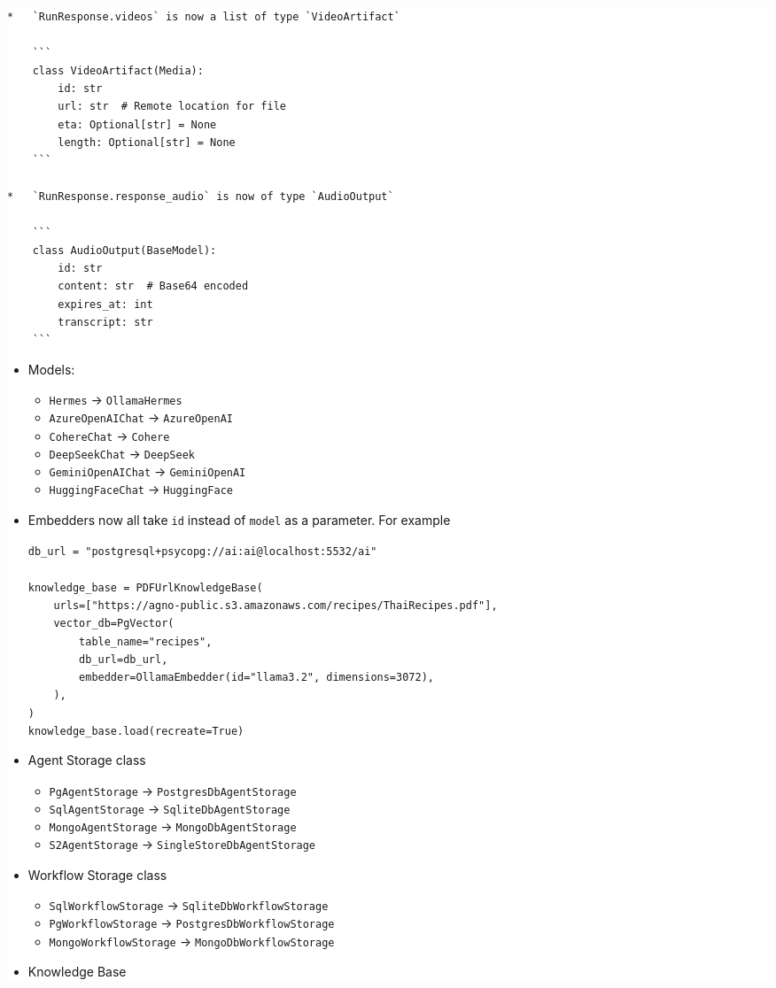     *   `RunResponse.videos` is now a list of type `VideoArtifact`
        
        ```
        class VideoArtifact(Media):
            id: str
            url: str  # Remote location for file
            eta: Optional[str] = None
            length: Optional[str] = None
        ```
        
    *   `RunResponse.response_audio` is now of type `AudioOutput`
        
        ```
        class AudioOutput(BaseModel):
            id: str
            content: str  # Base64 encoded
            expires_at: int
            transcript: str
        ```
        
*   Models:
    
    *   `Hermes` → `OllamaHermes`
    *   `AzureOpenAIChat` → `AzureOpenAI`
    *   `CohereChat` → `Cohere`
    *   `DeepSeekChat` → `DeepSeek`
    *   `GeminiOpenAIChat` → `GeminiOpenAI`
    *   `HuggingFaceChat` → `HuggingFace`
*   Embedders now all take `id` instead of `model` as a parameter. For example
    
    ```
    db_url = "postgresql+psycopg://ai:ai@localhost:5532/ai"
    
    knowledge_base = PDFUrlKnowledgeBase(
        urls=["https://agno-public.s3.amazonaws.com/recipes/ThaiRecipes.pdf"],
        vector_db=PgVector(
            table_name="recipes",
            db_url=db_url,
            embedder=OllamaEmbedder(id="llama3.2", dimensions=3072),
        ),
    )
    knowledge_base.load(recreate=True)
    ```
    
*   Agent Storage class
    
    *   `PgAgentStorage` → `PostgresDbAgentStorage`
    *   `SqlAgentStorage` → `SqliteDbAgentStorage`
    *   `MongoAgentStorage` → `MongoDbAgentStorage`
    *   `S2AgentStorage` → `SingleStoreDbAgentStorage`
*   Workflow Storage class
    
    *   `SqlWorkflowStorage` → `SqliteDbWorkflowStorage`
    *   `PgWorkflowStorage` → `PostgresDbWorkflowStorage`
    *   `MongoWorkflowStorage` → `MongoDbWorkflowStorage`
*   Knowledge Base
    